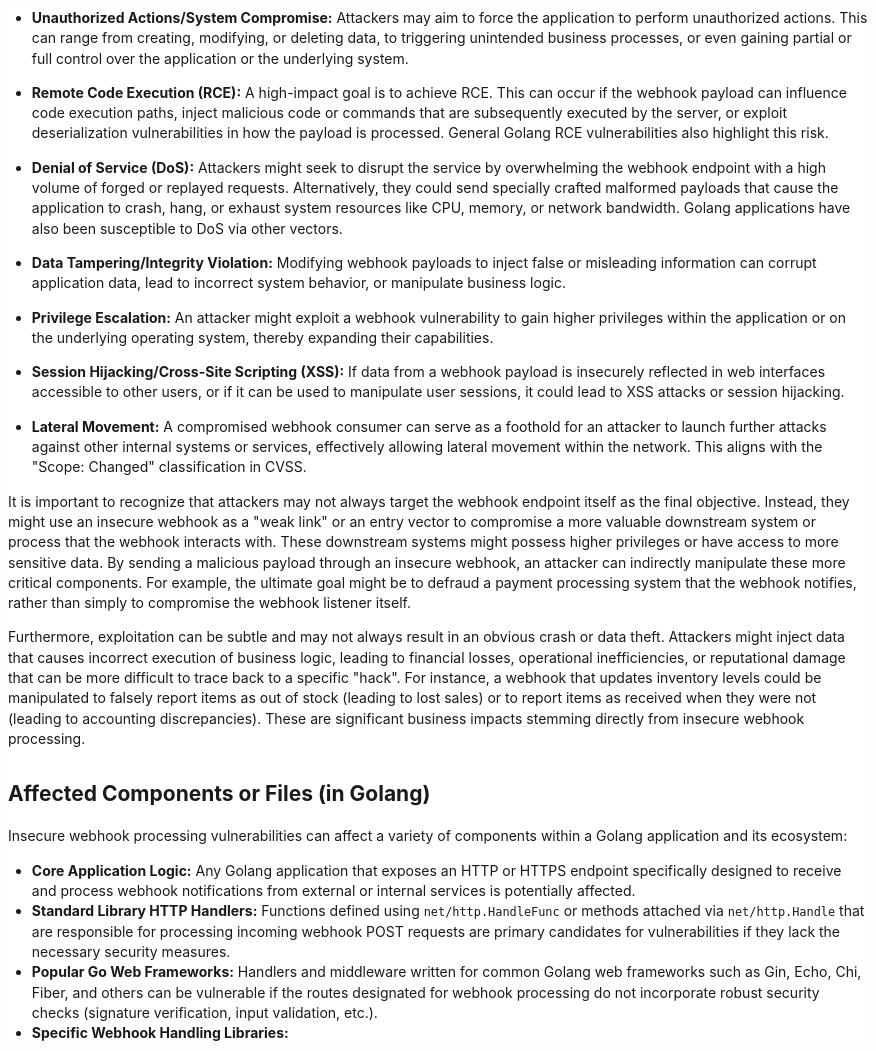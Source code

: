 - **Unauthorized Actions/System Compromise:** Attackers may aim to force the application to perform unauthorized actions. This can range from creating, modifying, or deleting data, to triggering unintended business processes, or even gaining partial or full control over the application or the underlying system.

- **Remote Code Execution (RCE):** A high-impact goal is to achieve RCE. This can occur if the webhook payload can influence code execution paths, inject malicious code or commands that are subsequently executed by the server, or exploit deserialization vulnerabilities in how the payload is processed. General Golang RCE vulnerabilities also highlight this risk.

    
- **Denial of Service (DoS):** Attackers might seek to disrupt the service by overwhelming the webhook endpoint with a high volume of forged or replayed requests. Alternatively, they could send specially crafted malformed payloads that cause the application to crash, hang, or exhaust system resources like CPU, memory, or network bandwidth. Golang applications have also been susceptible to DoS via other vectors.
    
- **Data Tampering/Integrity Violation:** Modifying webhook payloads to inject false or misleading information can corrupt application data, lead to incorrect system behavior, or manipulate business logic.

- **Privilege Escalation:** An attacker might exploit a webhook vulnerability to gain higher privileges within the application or on the underlying operating system, thereby expanding their capabilities.
    
- **Session Hijacking/Cross-Site Scripting (XSS):** If data from a webhook payload is insecurely reflected in web interfaces accessible to other users, or if it can be used to manipulate user sessions, it could lead to XSS attacks or session hijacking.
    
- **Lateral Movement:** A compromised webhook consumer can serve as a foothold for an attacker to launch further attacks against other internal systems or services, effectively allowing lateral movement within the network. This aligns with the "Scope: Changed" classification in CVSS.


It is important to recognize that attackers may not always target the webhook endpoint itself as the final objective. Instead, they might use an insecure webhook as a "weak link" or an entry vector to compromise a more valuable downstream system or process that the webhook interacts with. These downstream systems might possess higher privileges or have access to more sensitive data. By sending a malicious payload through an insecure webhook, an attacker can indirectly manipulate these more critical components. For example, the ultimate goal might be to defraud a payment processing system that the webhook notifies, rather than simply to compromise the webhook listener itself.

Furthermore, exploitation can be subtle and may not always result in an obvious crash or data theft. Attackers might inject data that causes incorrect execution of business logic, leading to financial losses, operational inefficiencies, or reputational damage that can be more difficult to trace back to a specific "hack". For instance, a webhook that updates inventory levels could be manipulated to falsely report items as out of stock (leading to lost sales) or to report items as received when they were not (leading to accounting discrepancies). These are significant business impacts stemming directly from insecure webhook processing.

## **Affected Components or Files (in Golang)**

Insecure webhook processing vulnerabilities can affect a variety of components within a Golang application and its ecosystem:

- **Core Application Logic:** Any Golang application that exposes an HTTP or HTTPS endpoint specifically designed to receive and process webhook notifications from external or internal services is potentially affected.
- **Standard Library HTTP Handlers:** Functions defined using `net/http.HandleFunc` or methods attached via `net/http.Handle` that are responsible for processing incoming webhook POST requests are primary candidates for vulnerabilities if they lack the necessary security measures.
- **Popular Go Web Frameworks:** Handlers and middleware written for common Golang web frameworks such as Gin, Echo, Chi, Fiber, and others can be vulnerable if the routes designated for webhook processing do not incorporate robust security checks (signature verification, input validation, etc.).
- **Specific Webhook Handling Libraries:**
